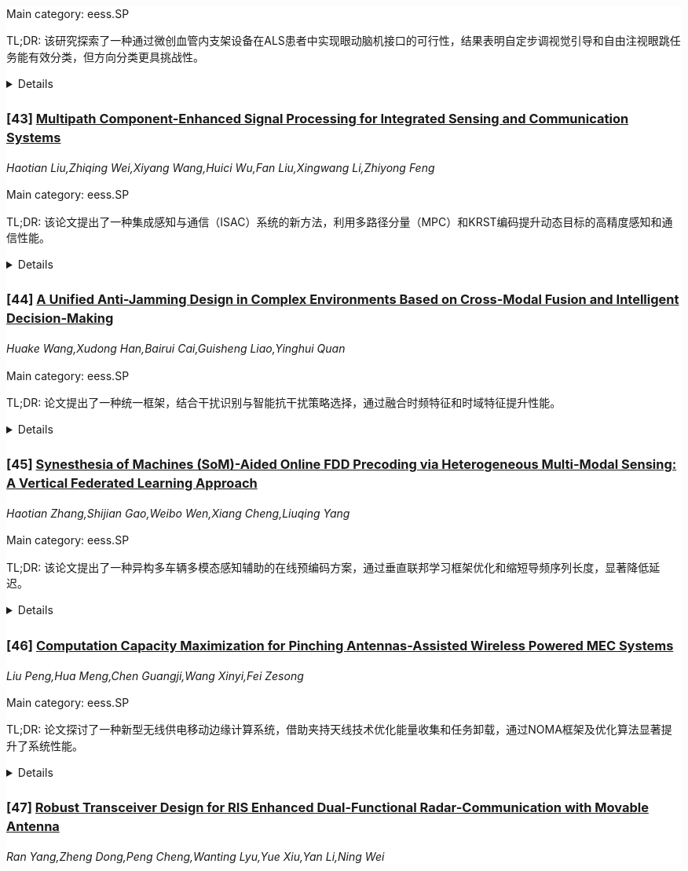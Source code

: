 Main category: eess.SP

TL;DR: 该研究探索了一种通过微创血管内支架设备在ALS患者中实现眼动脑机接口的可行性，结果表明自定步调视觉引导和自由注视眼跳任务能有效分类，但方向分类更具挑战性。


<details><summary>Details</summary></details>


### [43] [Multipath Component-Enhanced Signal Processing for Integrated Sensing and Communication Systems](https://arxiv.org/abs/2506.07495)
*Haotian Liu,Zhiqing Wei,Xiyang Wang,Huici Wu,Fan Liu,Xingwang Li,Zhiyong Feng*

Main category: eess.SP

TL;DR: 该论文提出了一种集成感知与通信（ISAC）系统的新方法，利用多路径分量（MPC）和KRST编码提升动态目标的高精度感知和通信性能。


<details><summary>Details</summary></details>


### [44] [A Unified Anti-Jamming Design in Complex Environments Based on Cross-Modal Fusion and Intelligent Decision-Making](https://arxiv.org/abs/2506.07532)
*Huake Wang,Xudong Han,Bairui Cai,Guisheng Liao,Yinghui Quan*

Main category: eess.SP

TL;DR: 论文提出了一种统一框架，结合干扰识别与智能抗干扰策略选择，通过融合时频特征和时域特征提升性能。


<details><summary>Details</summary></details>


### [45] [Synesthesia of Machines (SoM)-Aided Online FDD Precoding via Heterogeneous Multi-Modal Sensing: A Vertical Federated Learning Approach](https://arxiv.org/abs/2506.07535)
*Haotian Zhang,Shijian Gao,Weibo Wen,Xiang Cheng,Liuqing Yang*

Main category: eess.SP

TL;DR: 该论文提出了一种异构多车辆多模态感知辅助的在线预编码方案，通过垂直联邦学习框架优化和缩短导频序列长度，显著降低延迟。


<details><summary>Details</summary></details>


### [46] [Computation Capacity Maximization for Pinching Antennas-Assisted Wireless Powered MEC Systems](https://arxiv.org/abs/2506.07598)
*Liu Peng,Hua Meng,Chen Guangji,Wang Xinyi,Fei Zesong*

Main category: eess.SP

TL;DR: 论文探讨了一种新型无线供电移动边缘计算系统，借助夹持天线技术优化能量收集和任务卸载，通过NOMA框架及优化算法显著提升了系统性能。


<details><summary>Details</summary></details>


### [47] [Robust Transceiver Design for RIS Enhanced Dual-Functional Radar-Communication with Movable Antenna](https://arxiv.org/abs/2506.07610)
*Ran Yang,Zheng Dong,Peng Cheng,Wanting Lyu,Yue Xiu,Yan Li,Ning Wei*

